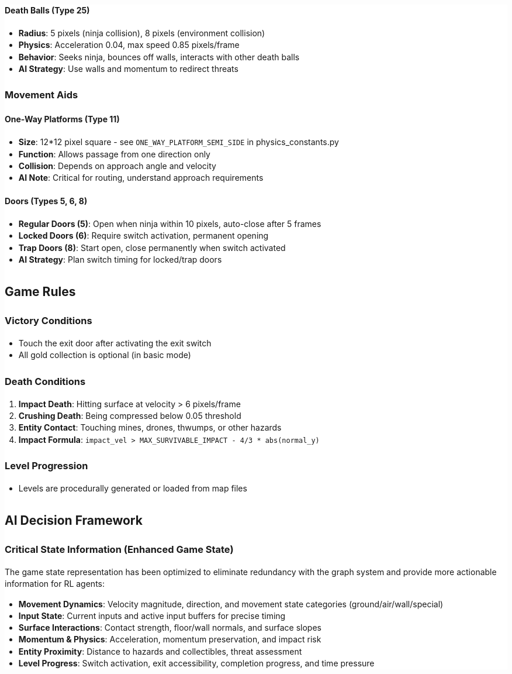 #### Death Balls (Type 25)
- **Radius**: 5 pixels (ninja collision), 8 pixels (environment collision)
- **Physics**: Acceleration 0.04, max speed 0.85 pixels/frame
- **Behavior**: Seeks ninja, bounces off walls, interacts with other death balls
- **AI Strategy**: Use walls and momentum to redirect threats

### Movement Aids

#### One-Way Platforms (Type 11)
- **Size**: 12*12 pixel square - see `ONE_WAY_PLATFORM_SEMI_SIDE` in physics_constants.py
- **Function**: Allows passage from one direction only
- **Collision**: Depends on approach angle and velocity
- **AI Note**: Critical for routing, understand approach requirements

#### Doors (Types 5, 6, 8)
- **Regular Doors (5)**: Open when ninja within 10 pixels, auto-close after 5 frames
- **Locked Doors (6)**: Require switch activation, permanent opening
- **Trap Doors (8)**: Start open, close permanently when switch activated
- **AI Strategy**: Plan switch timing for locked/trap doors

## Game Rules

### Victory Conditions
- Touch the exit door after activating the exit switch
- All gold collection is optional (in basic mode)

### Death Conditions
1. **Impact Death**: Hitting surface at velocity > 6 pixels/frame
2. **Crushing Death**: Being compressed below 0.05 threshold
3. **Entity Contact**: Touching mines, drones, thwumps, or other hazards
4. **Impact Formula**: `impact_vel > MAX_SURVIVABLE_IMPACT - 4/3 * abs(normal_y)`

### Level Progression
- Levels are procedurally generated or loaded from map files

## AI Decision Framework

### Critical State Information (Enhanced Game State)
The game state representation has been optimized to eliminate redundancy with the graph system and provide more actionable information for RL agents:

- **Movement Dynamics**: Velocity magnitude, direction, and movement state categories (ground/air/wall/special)
- **Input State**: Current inputs and active input buffers for precise timing
- **Surface Interactions**: Contact strength, floor/wall normals, and surface slopes
- **Momentum & Physics**: Acceleration, momentum preservation, and impact risk
- **Entity Proximity**: Distance to hazards and collectibles, threat assessment
- **Level Progress**: Switch activation, exit accessibility, completion progress, and time pressure

